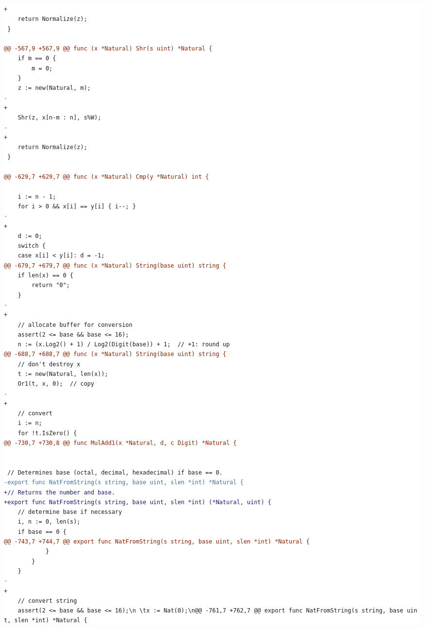 ```diff
+
 	return Normalize(z);
 }

@@ -567,9 +567,9 @@ func (x *Natural) Shr(s uint) *Natural {
 	if m == 0 {
 		m = 0;
 	}
 	z := new(Natural, m);
-	
+
 	Shr(z, x[n-m : n], s%W);
-	
+
 	return Normalize(z);
 }

@@ -629,7 +629,7 @@ func (x *Natural) Cmp(y *Natural) int {

 	i := n - 1;
 	for i > 0 && x[i] == y[i] { i--; }
-	
+
 	d := 0;
 	switch {
 	case x[i] < y[i]: d = -1;
@@ -679,7 +679,7 @@ func (x *Natural) String(base uint) string {
 	if len(x) == 0 {
 		return "0";
 	}
-	
+
 	// allocate buffer for conversion
 	assert(2 <= base && base <= 16);
 	n := (x.Log2() + 1) / Log2(Digit(base)) + 1;  // +1: round up
@@ -688,7 +688,7 @@ func (x *Natural) String(base uint) string {
 	// don't destroy x
 	t := new(Natural, len(x));
 	Or1(t, x, 0);  // copy
-	
+
 	// convert
 	i := n;
 	for !t.IsZero() {
@@ -730,7 +730,8 @@ func MulAdd1(x *Natural, d, c Digit) *Natural {


 // Determines base (octal, decimal, hexadecimal) if base == 0.
-export func NatFromString(s string, base uint, slen *int) *Natural {
+// Returns the number and base.
+export func NatFromString(s string, base uint, slen *int) (*Natural, uint) {
 	// determine base if necessary
 	i, n := 0, len(s);
 	if base == 0 {
@@ -743,7 +744,7 @@ export func NatFromString(s string, base uint, slen *int) *Natural {
 			}
 		}
 	}
-	
+
 	// convert string
 	assert(2 <= base && base <= 16);\n \tx := Nat(0);\n@@ -761,7 +762,7 @@ export func NatFromString(s string, base uint, slen *int) *Natural {
```